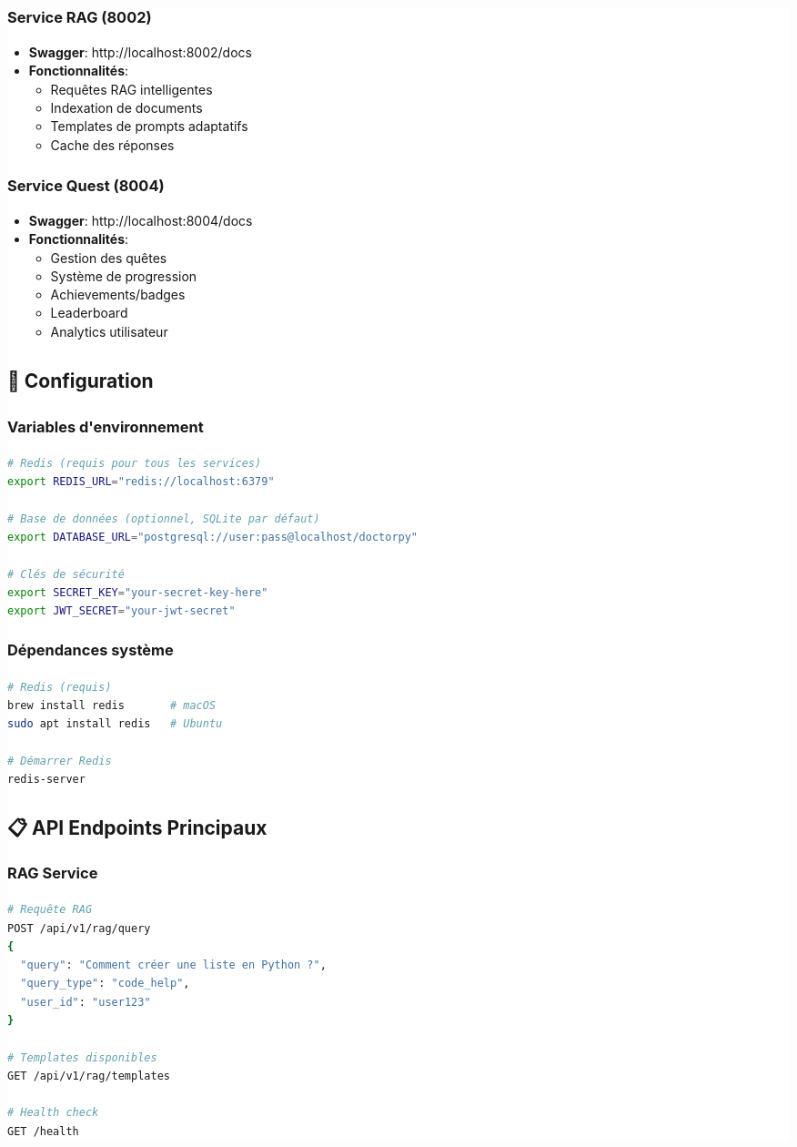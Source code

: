 ### Service RAG (8002) 
- **Swagger**: http://localhost:8002/docs
- **Fonctionnalités**: 
  - Requêtes RAG intelligentes
  - Indexation de documents
  - Templates de prompts adaptatifs
  - Cache des réponses

### Service Quest (8004)
- **Swagger**: http://localhost:8004/docs
- **Fonctionnalités**:
  - Gestion des quêtes
  - Système de progression
  - Achievements/badges
  - Leaderboard
  - Analytics utilisateur

## 🔧 Configuration

### Variables d'environnement
```bash
# Redis (requis pour tous les services)
export REDIS_URL="redis://localhost:6379"

# Base de données (optionnel, SQLite par défaut)
export DATABASE_URL="postgresql://user:pass@localhost/doctorpy"

# Clés de sécurité
export SECRET_KEY="your-secret-key-here"
export JWT_SECRET="your-jwt-secret"
```

### Dépendances système
```bash
# Redis (requis)
brew install redis       # macOS
sudo apt install redis   # Ubuntu

# Démarrer Redis
redis-server
```

## 📋 API Endpoints Principaux

### RAG Service
```bash
# Requête RAG
POST /api/v1/rag/query
{
  "query": "Comment créer une liste en Python ?",
  "query_type": "code_help",
  "user_id": "user123"
}

# Templates disponibles
GET /api/v1/rag/templates

# Health check
GET /health
```
